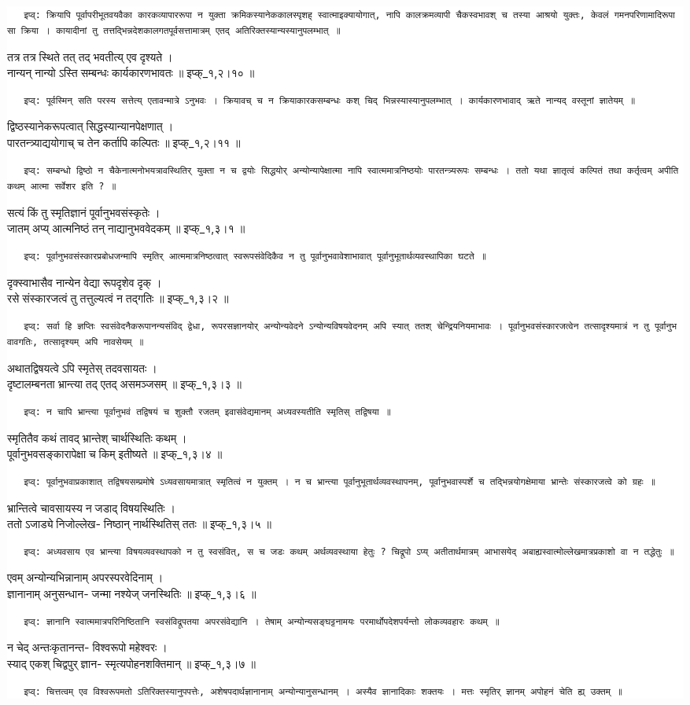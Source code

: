        इप्व्: क्रियापि पूर्वापरीभूतवयवैका कारकव्यापाररूपा न युक्ता क्रमिकस्यानेककालस्पृशह् स्वात्माइक्यायोगात्, नापि कालक्रमव्यापी चैकस्वभावश् च तस्या आश्रयो युक्तः, केवलं गमनपरिणामादिरूपा सा क्रिया । कायादीनां तु तत्तद्भिन्नदेशकालगतपूर्वसत्तामात्रम् एतद् अतिरिक्तस्यान्यस्यानुपलम्भात् ॥  
  
तत्र तत्र स्थिते तत् तद् भवतीत्य् एव दृश्यते  ।  
नान्यन् नान्यो ऽस्ति सम्बन्धः कार्यकारणभावतः  ॥ इप्क्_१,२।१० ॥  
  
       इप्व्: पूर्वस्मिन् सति परस्य सत्तेत्य् एतावन्मात्रे ऽनुभवः । क्रियावच् च न क्रियाकारकसम्बन्धः कश् चिद् भिन्नस्यास्यानुपलम्भात् । कार्यकारणभावाद् ऋते नान्यद् वस्तूनां ज्ञातेयम् ॥  
  
द्विष्ठस्यानेकरूपत्वात् सिद्धस्यान्यानपेक्षणात्  ।  
पारतन्त्र्याद्ययोगाच् च तेन कर्तापि कल्पितः  ॥ इप्क्_१,२।११ ॥  
  
       इप्व्: सम्बन्धो द्विष्ठो न चैकेनात्मनोभयत्रावस्थितिर् युक्ता न च द्वयोः सिद्धयोर् अन्योन्यापेक्षात्मा नापि स्वात्ममात्रनिष्ठयोः पारतन्त्र्यरूपः सम्बन्धः । ततो यथा ज्ञातृत्वं कल्पितं तथा कर्तृत्वम् अपीति कथम् आत्मा सर्वेशर इति ? ॥  

सत्यं किं तु स्मृतिज्ञानं पूर्वानुभवसंस्कृतेः  ।  
जातम् अप्य् आत्मनिष्ठं तन् नाद्यानुभववेदकम्  ॥ इप्क्_१,३।१ ॥  
  
       इप्व्: पूर्वानुभवसंस्कारप्रबोधजन्मापि स्मृतिर् आत्ममात्रनिष्ठत्वात् स्वरूपसंवेदिकैव न तु पूर्वानुभवावेशाभावात् पूर्वानुभूतार्थव्यवस्थापिका घटते ॥  
  
दृक्स्वाभासैव नान्येन वेद्या रूपदृशेव दृक्  ।  
रसे संस्कारजत्वं तु तत्तुल्यत्वं न तद्गतिः  ॥ इप्क्_१,३।२ ॥  
  
       इप्व्: सर्वा हि ज्ञप्तिः स्वसंवेदनैकरूपानन्यसंविद् द्वेधा, रूपरसज्ञानयोर् अन्योन्यवेदने ऽन्योन्यविषयवेदनम् अपि स्यात् ततश् चेन्द्रियनियमाभावः । पूर्वानुभवसंस्कारजत्वेन तत्सादृश्यमात्रं न तु पूर्वानुभवावगतिः, तत्सादृश्यम् अपि नावसेयम् ॥  
  
अथातद्विषयत्वे ऽपि स्मृतेस् तदवसायतः  ।  
दृष्टालम्बनता भ्रान्त्या तद् एतद् असमञ्जसम्  ॥ इप्क्_१,३।३ ॥  
  
       इप्व्: न चापि भ्रान्त्या पूर्वानुभवं तद्विषयं च शुक्तौ रजतम् इवासंवेद्यमानम् अध्यवस्यतीति स्मृतिस् तद्विषया ॥  
  
स्मृतितैव कथं तावद् भ्रान्तेश् चार्थस्थितिः कथम्  ।  
पूर्वानुभवसङ्कारापेक्षा च किम् इतीष्यते  ॥ इप्क्_१,३।४ ॥  
  
       इप्व्: पूर्वानुभवाप्रकाशात् तद्विषयसम्प्रमोषे ऽध्यवसायमात्रात् स्मृतित्वं न युक्तम् । न च भ्रान्त्या पूर्वानुभूतार्थव्यवस्थापनम्, पूर्वानुभवास्पर्शे च तद्भिन्नयोगक्षेमाया भ्रान्तेः संस्कारजत्वे को ग्रहः ॥  
  
भ्रान्तित्वे चावसायस्य न जडाद् विषयस्थितिः  ।  
ततो ऽजाड्ये निजोल्लेख- निष्ठान् नार्थस्थितिस् ततः  ॥ इप्क्_१,३।५ ॥  
  
       इप्व्: अध्यवसाय एव भ्रान्त्या विषयव्यवस्थापको न तु स्वसंवित्, स च जडः कथम् अर्थव्यवस्थाया हेतुः ? चिद्रूपो ऽप्य् अतीतार्थमात्रम् आभासयेद् अबाह्यस्वात्मोल्लेखमात्रप्रकाशो वा न तद्धेतुः ॥  
  
एवम् अन्योन्यभिन्नानाम् अपरस्परवेदिनाम्  ।  
ज्ञानानाम् अनुसन्धान- जन्मा नश्येज् जनस्थितिः  ॥ इप्क्_१,३।६ ॥  
  
       इप्व्: ज्ञानानि स्वात्ममात्रपरिनिष्ठितानि स्वसंविद्रूपतया अपरसंवेद्यानि । तेषाम् अन्योन्यसङ्घट्टनामयः परमार्थोपदेशपर्यन्तो लोकव्यवहारः कथम् ॥  
  
न चेद् अन्तःकृतानन्त- विश्वरूपो महेश्वरः  ।  
स्याद् एकश् चिद्वपुर् ज्ञान- स्मृत्यपोहनशक्तिमान्  ॥ इप्क्_१,३।७ ॥  
  
       इप्व्: चित्तत्वम् एव विश्वरूपमतो ऽतिरिक्तस्यानुपपत्तेः, अशेषपदार्थज्ञानानाम् अन्योन्यानुसन्धानम् । अस्यैव ज्ञानादिकाः शक्तयः । मत्तः स्मृतिर् ज्ञानम् अपोहनं चेति ह्य् उक्तम् ॥  
  